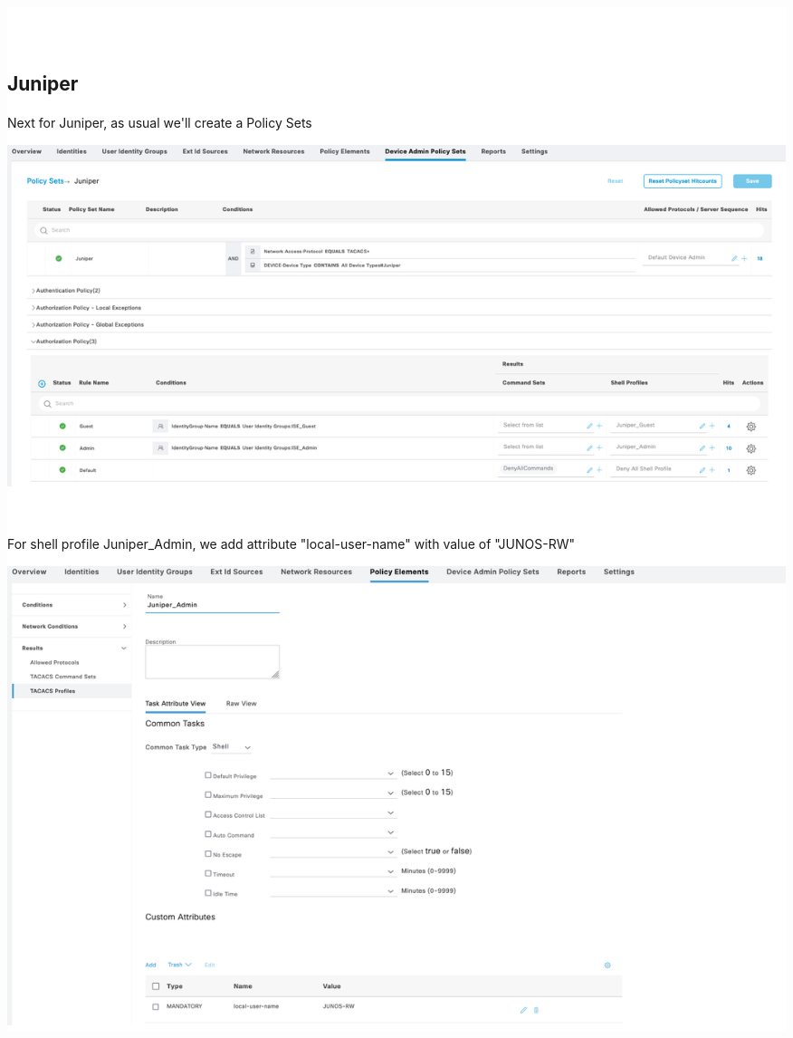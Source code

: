 <br>
<br>

## Juniper

Next for Juniper, as usual we'll create a Policy Sets

![x](/static/2024-07-09-ise-tacacs/30.png)

<br>

For shell profile Juniper_Admin, we add attribute "local-user-name" with value of "JUNOS-RW"

![x](/static/2024-07-09-ise-tacacs/31.png)
